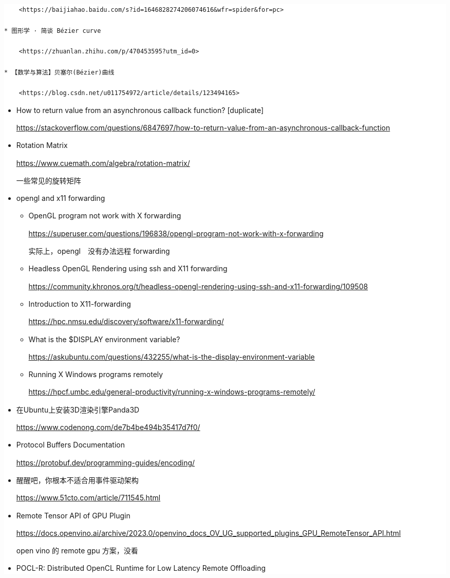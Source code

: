         <https://baijiahao.baidu.com/s?id=1646828274206074616&wfr=spider&for=pc>

    * 图形学 · 简谈 Bézier curve

        <https://zhuanlan.zhihu.com/p/470453595?utm_id=0>

    * 【数学与算法】贝塞尔(Bézier)曲线

        <https://blog.csdn.net/u011754972/article/details/123494165>

* How to return value from an asynchronous callback function? [duplicate]

    <https://stackoverflow.com/questions/6847697/how-to-return-value-from-an-asynchronous-callback-function>

* Rotation Matrix

    <https://www.cuemath.com/algebra/rotation-matrix/>

    一些常见的旋转矩阵

* opengl and x11 forwarding

    * OpenGL program not work with X forwarding

        <https://superuser.com/questions/196838/opengl-program-not-work-with-x-forwarding>

        实际上，opengl　没有办法远程 forwarding

    * Headless OpenGL Rendering using ssh and X11 forwarding

        <https://community.khronos.org/t/headless-opengl-rendering-using-ssh-and-x11-forwarding/109508>

    * Introduction to X11-forwarding

        <https://hpc.nmsu.edu/discovery/software/x11-forwarding/>

    * What is the $DISPLAY environment variable?

        <https://askubuntu.com/questions/432255/what-is-the-display-environment-variable>

    * Running X Windows programs remotely

        <https://hpcf.umbc.edu/general-productivity/running-x-windows-programs-remotely/>

* 在Ubuntu上安装3D渲染引擎Panda3D

    <https://www.codenong.com/de7b4be494b35417d7f0/>

* Protocol Buffers Documentation

    <https://protobuf.dev/programming-guides/encoding/>

* 醒醒吧，你根本不适合用事件驱动架构

    <https://www.51cto.com/article/711545.html>

* Remote Tensor API of GPU Plugin

    <https://docs.openvino.ai/archive/2023.0/openvino_docs_OV_UG_supported_plugins_GPU_RemoteTensor_API.html>

    open vino 的 remote gpu 方案，没看

* POCL-R: Distributed OpenCL Runtime for Low Latency Remote Offloading
